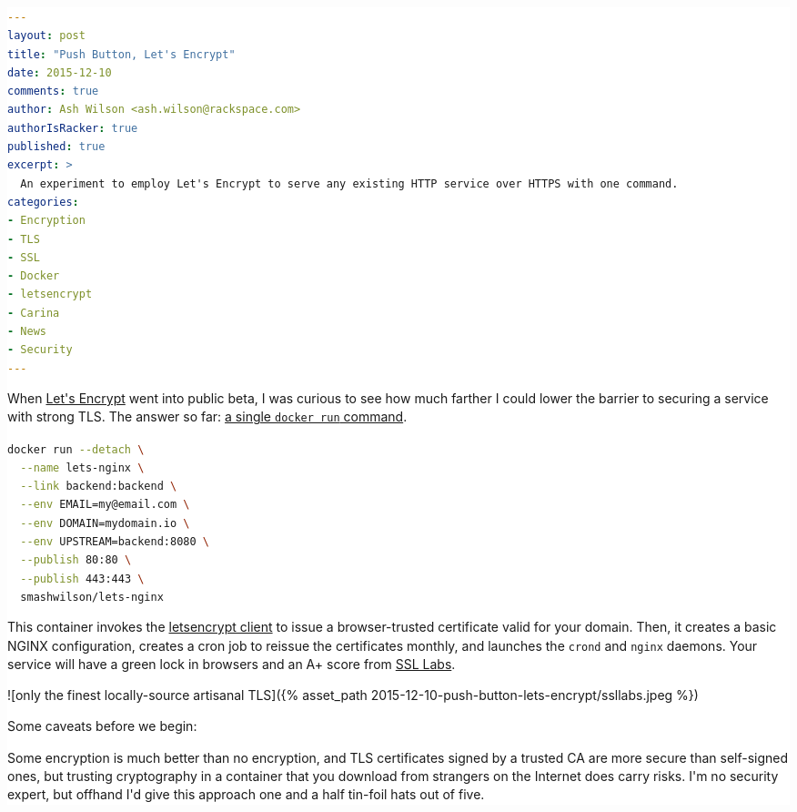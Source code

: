```yaml
---
layout: post
title: "Push Button, Let's Encrypt"
date: 2015-12-10
comments: true
author: Ash Wilson <ash.wilson@rackspace.com>
authorIsRacker: true
published: true
excerpt: >
  An experiment to employ Let's Encrypt to serve any existing HTTP service over HTTPS with one command.
categories:
- Encryption
- TLS
- SSL
- Docker
- letsencrypt
- Carina
- News
- Security
---
```


When [Let's Encrypt](https://letsencrypt.org/) went into public beta, I was curious to see how much farther I could lower the barrier to securing a service with strong TLS. The answer so far: [a single `docker run` command](https://github.com/smashwilson/lets-nginx).

```bash
docker run --detach \
  --name lets-nginx \
  --link backend:backend \
  --env EMAIL=my@email.com \
  --env DOMAIN=mydomain.io \
  --env UPSTREAM=backend:8080 \
  --publish 80:80 \
  --publish 443:443 \
  smashwilson/lets-nginx
```

This container invokes the [letsencrypt client](https://github.com/letsencrypt/letsencrypt) to issue a browser-trusted certificate valid for your domain. Then, it creates a basic NGINX configuration, creates a cron job to reissue the certificates monthly, and launches the `crond` and `nginx` daemons. Your service will have a green lock in browsers and an A+ score from [SSL Labs](https://www.ssllabs.com/ssltest/).

![only the finest locally-source artisanal TLS]({% asset_path 2015-12-10-push-button-lets-encrypt/ssllabs.jpeg %})

Some caveats before we begin:

Some encryption is much better than no encryption, and TLS certificates signed by a trusted CA are more secure than self-signed ones, but trusting cryptography in a container that you download from strangers on the Internet does carry risks. I'm no security expert, but offhand I'd give this approach one and a half tin-foil hats out of five.
